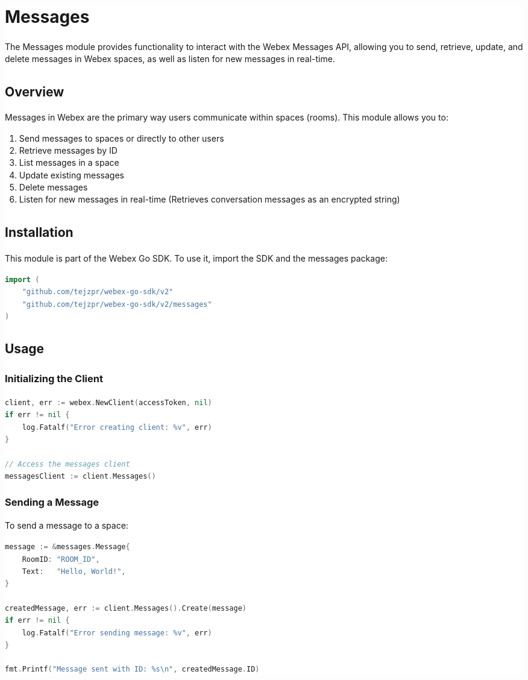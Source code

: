 # Messages

The Messages module provides functionality to interact with the Webex Messages API, allowing you to send, retrieve, update, and delete messages in Webex spaces, as well as listen for new messages in real-time.

## Overview

Messages in Webex are the primary way users communicate within spaces (rooms). This module allows you to:

1. Send messages to spaces or directly to other users
2. Retrieve messages by ID
3. List messages in a space
4. Update existing messages
5. Delete messages
6. Listen for new messages in real-time (Retrieves conversation messages as an encrypted string)

## Installation

This module is part of the Webex Go SDK. To use it, import the SDK and the messages package:

```go
import (
    "github.com/tejzpr/webex-go-sdk/v2"
    "github.com/tejzpr/webex-go-sdk/v2/messages"
)
```

## Usage

### Initializing the Client

```go
client, err := webex.NewClient(accessToken, nil)
if err != nil {
    log.Fatalf("Error creating client: %v", err)
}

// Access the messages client
messagesClient := client.Messages()
```

### Sending a Message

To send a message to a space:

```go
message := &messages.Message{
    RoomID: "ROOM_ID",
    Text:   "Hello, World!",
}

createdMessage, err := client.Messages().Create(message)
if err != nil {
    log.Fatalf("Error sending message: %v", err)
}

fmt.Printf("Message sent with ID: %s\n", createdMessage.ID)
```
